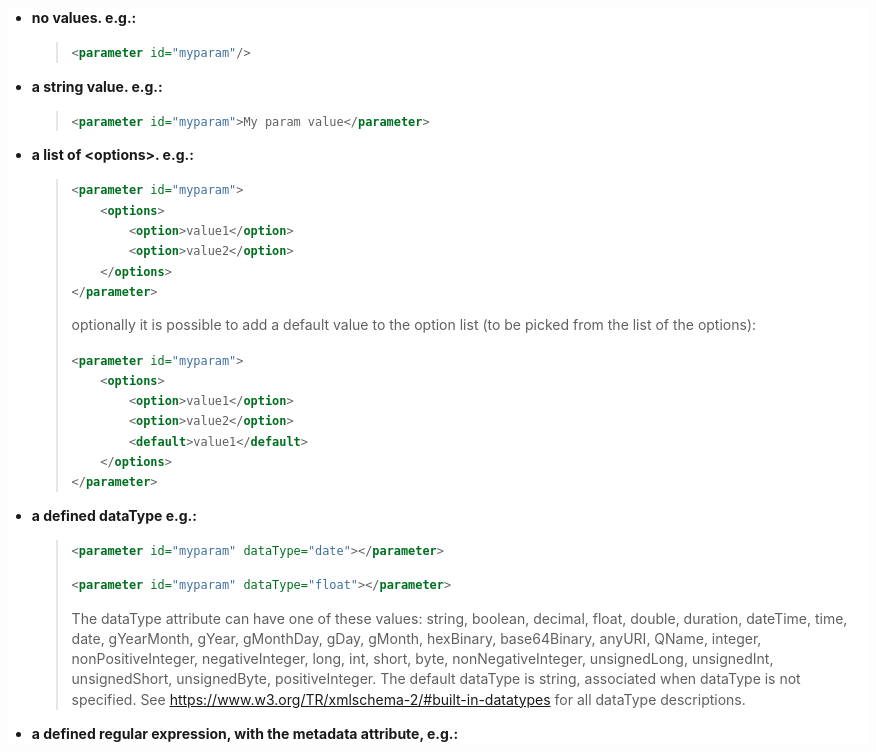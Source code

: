 - **no values. e.g.:**

  > ```xml
  > <parameter id="myparam"/>
  > ```

- **a string value. e.g.:**

  > ```xml
  > <parameter id="myparam">My param value</parameter>
  > ```

- **a list of \<options>. e.g.:**

  > ```xml
  > <parameter id="myparam">
  >     <options>
  >         <option>value1</option>
  >         <option>value2</option>
  >     </options>
  > </parameter>
  > ```
  >
  > optionally it is possible to add a default value to the option list (to be picked from the list of the options):
  >
  > ```xml
  > <parameter id="myparam">
  >     <options>
  >         <option>value1</option>
  >         <option>value2</option>
  >         <default>value1</default>
  >     </options>
  > </parameter>
  > ```

- **a defined dataType e.g.:**

  > ```xml
  > <parameter id="myparam" dataType="date"></parameter>
  > ```
  >
  > ```xml
  > <parameter id="myparam" dataType="float"></parameter>
  > ```
  >
  > The dataType attribute can have one of these values: string, boolean, decimal, float, double, duration, dateTime, time, date, gYearMonth, gYear, gMonthDay, gDay, gMonth, hexBinary, base64Binary, anyURI, QName, integer, nonPositiveInteger, negativeInteger, long, int, short, byte, nonNegativeInteger, unsignedLong, unsignedInt, unsignedShort, unsignedByte, positiveInteger.
  > The default dataType is string, associated when dataType is not specified.
  > See <https://www.w3.org/TR/xmlschema-2/#built-in-datatypes> for all dataType descriptions.

- **a defined regular expression, with the metadata attribute, e.g.:**
